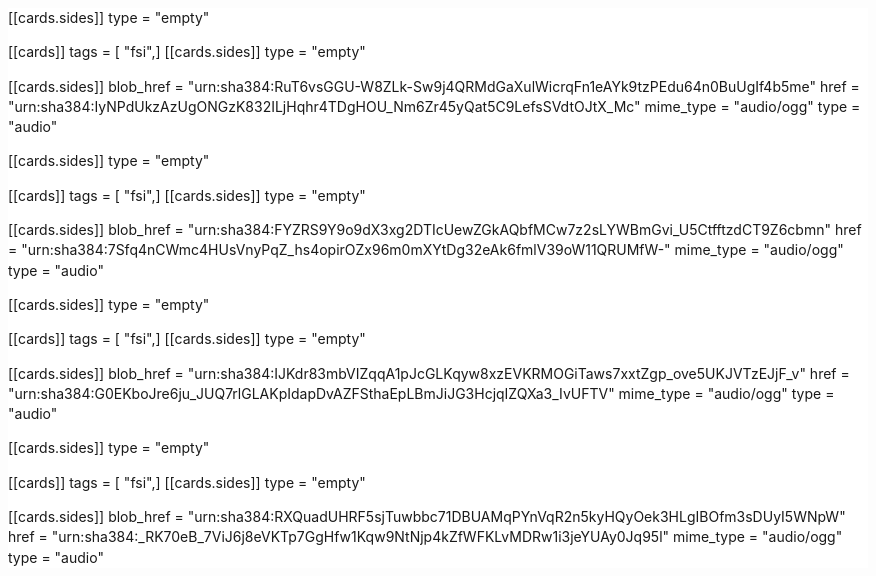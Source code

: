 [[cards.sides]]
type = "empty"


[[cards]]
tags = [ "fsi",]
[[cards.sides]]
type = "empty"

[[cards.sides]]
blob_href = "urn:sha384:RuT6vsGGU-W8ZLk-Sw9j4QRMdGaXulWicrqFn1eAYk9tzPEdu64n0BuUgIf4b5me"
href = "urn:sha384:IyNPdUkzAzUgONGzK832ILjHqhr4TDgHOU_Nm6Zr45yQat5C9LefsSVdtOJtX_Mc"
mime_type = "audio/ogg"
type = "audio"

[[cards.sides]]
type = "empty"


[[cards]]
tags = [ "fsi",]
[[cards.sides]]
type = "empty"

[[cards.sides]]
blob_href = "urn:sha384:FYZRS9Y9o9dX3xg2DTIcUewZGkAQbfMCw7z2sLYWBmGvi_U5CtfftzdCT9Z6cbmn"
href = "urn:sha384:7Sfq4nCWmc4HUsVnyPqZ_hs4opirOZx96m0mXYtDg32eAk6fmlV39oW11QRUMfW-"
mime_type = "audio/ogg"
type = "audio"

[[cards.sides]]
type = "empty"


[[cards]]
tags = [ "fsi",]
[[cards.sides]]
type = "empty"

[[cards.sides]]
blob_href = "urn:sha384:IJKdr83mbVIZqqA1pJcGLKqyw8xzEVKRMOGiTaws7xxtZgp_ove5UKJVTzEJjF_v"
href = "urn:sha384:G0EKboJre6ju_JUQ7rlGLAKpIdapDvAZFSthaEpLBmJiJG3HcjqIZQXa3_IvUFTV"
mime_type = "audio/ogg"
type = "audio"

[[cards.sides]]
type = "empty"


[[cards]]
tags = [ "fsi",]
[[cards.sides]]
type = "empty"

[[cards.sides]]
blob_href = "urn:sha384:RXQuadUHRF5sjTuwbbc71DBUAMqPYnVqR2n5kyHQyOek3HLgIBOfm3sDUyI5WNpW"
href = "urn:sha384:_RK70eB_7ViJ6j8eVKTp7GgHfw1Kqw9NtNjp4kZfWFKLvMDRw1i3jeYUAy0Jq95l"
mime_type = "audio/ogg"
type = "audio"
